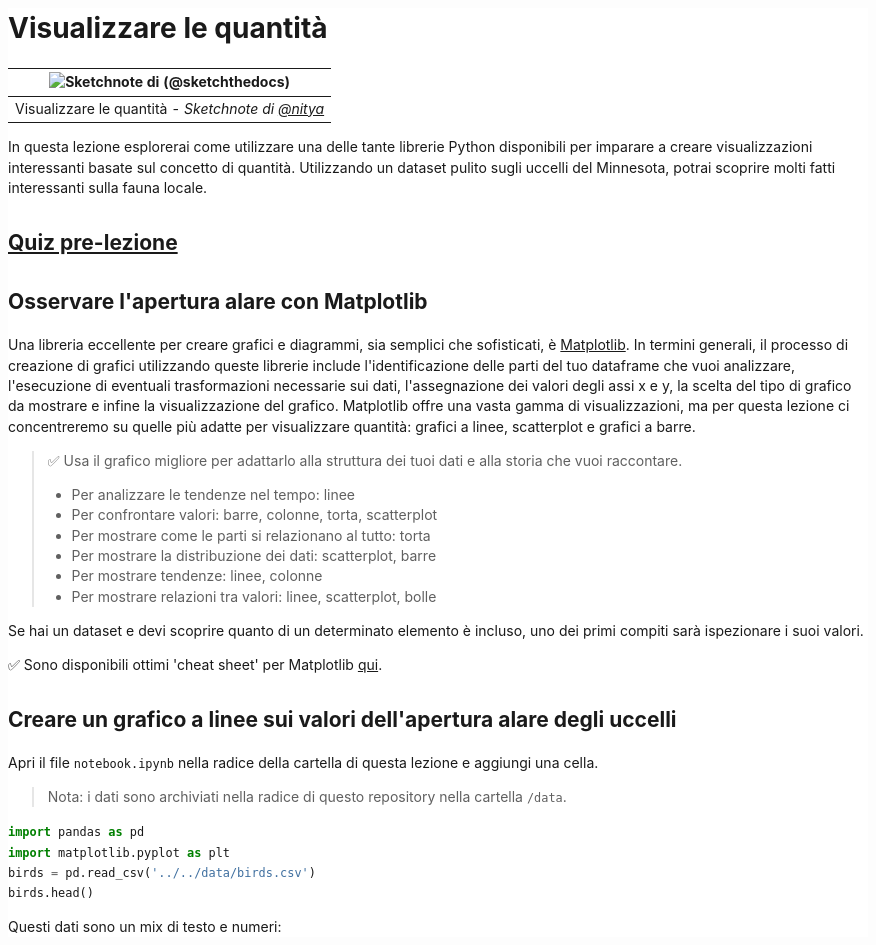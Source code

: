
# Visualizzare le quantità

|![ Sketchnote di [(@sketchthedocs)](https://sketchthedocs.dev) ](../../sketchnotes/09-Visualizing-Quantities.png)|
|:---:|
| Visualizzare le quantità - _Sketchnote di [@nitya](https://twitter.com/nitya)_ |

In questa lezione esplorerai come utilizzare una delle tante librerie Python disponibili per imparare a creare visualizzazioni interessanti basate sul concetto di quantità. Utilizzando un dataset pulito sugli uccelli del Minnesota, potrai scoprire molti fatti interessanti sulla fauna locale.  
## [Quiz pre-lezione](https://purple-hill-04aebfb03.1.azurestaticapps.net/quiz/16)

## Osservare l'apertura alare con Matplotlib

Una libreria eccellente per creare grafici e diagrammi, sia semplici che sofisticati, è [Matplotlib](https://matplotlib.org/stable/index.html). In termini generali, il processo di creazione di grafici utilizzando queste librerie include l'identificazione delle parti del tuo dataframe che vuoi analizzare, l'esecuzione di eventuali trasformazioni necessarie sui dati, l'assegnazione dei valori degli assi x e y, la scelta del tipo di grafico da mostrare e infine la visualizzazione del grafico. Matplotlib offre una vasta gamma di visualizzazioni, ma per questa lezione ci concentreremo su quelle più adatte per visualizzare quantità: grafici a linee, scatterplot e grafici a barre.

> ✅ Usa il grafico migliore per adattarlo alla struttura dei tuoi dati e alla storia che vuoi raccontare.  
> - Per analizzare le tendenze nel tempo: linee  
> - Per confrontare valori: barre, colonne, torta, scatterplot  
> - Per mostrare come le parti si relazionano al tutto: torta  
> - Per mostrare la distribuzione dei dati: scatterplot, barre  
> - Per mostrare tendenze: linee, colonne  
> - Per mostrare relazioni tra valori: linee, scatterplot, bolle  

Se hai un dataset e devi scoprire quanto di un determinato elemento è incluso, uno dei primi compiti sarà ispezionare i suoi valori.  

✅ Sono disponibili ottimi 'cheat sheet' per Matplotlib [qui](https://matplotlib.org/cheatsheets/cheatsheets.pdf).

## Creare un grafico a linee sui valori dell'apertura alare degli uccelli

Apri il file `notebook.ipynb` nella radice della cartella di questa lezione e aggiungi una cella.

> Nota: i dati sono archiviati nella radice di questo repository nella cartella `/data`.

```python
import pandas as pd
import matplotlib.pyplot as plt
birds = pd.read_csv('../../data/birds.csv')
birds.head()
```  
Questi dati sono un mix di testo e numeri:
